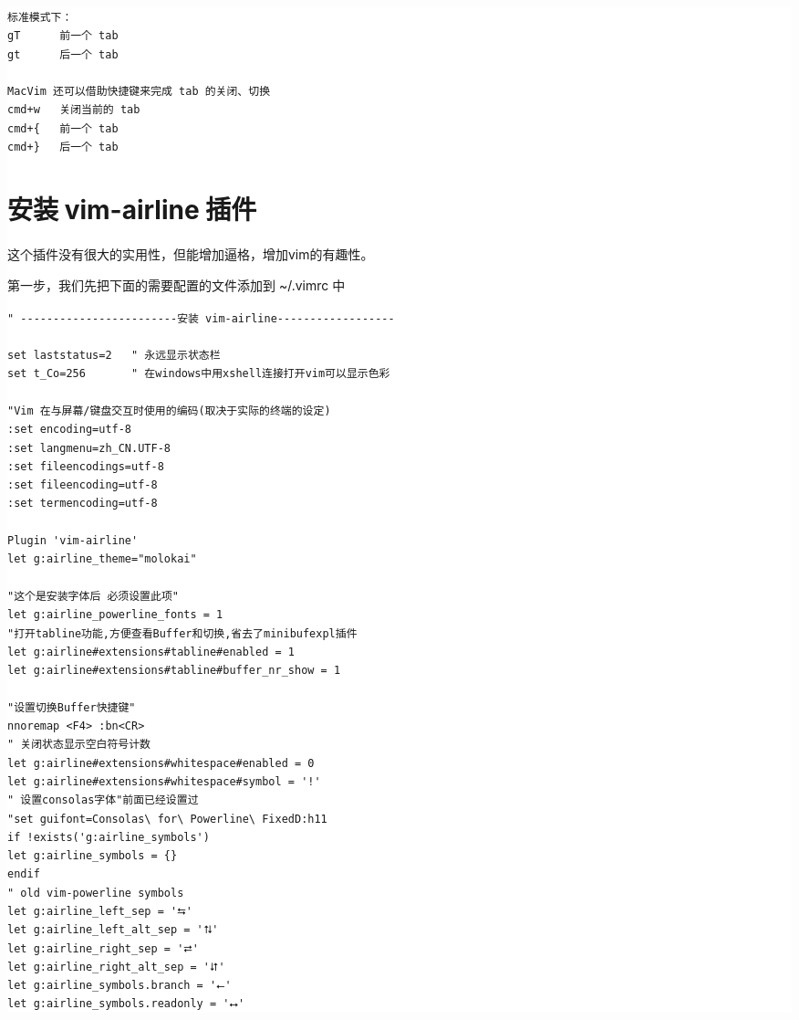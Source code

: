     标准模式下：
    gT      前一个 tab
    gt      后一个 tab

    MacVim 还可以借助快捷键来完成 tab 的关闭、切换
    cmd+w   关闭当前的 tab
    cmd+{   前一个 tab
    cmd+}   后一个 tab


# 安装 vim-airline 插件

这个插件没有很大的实用性，但能增加逼格，增加vim的有趣性。

第一步，我们先把下面的需要配置的文件添加到 ~/.vimrc 中

    " ------------------------安装 vim-airline------------------

    set laststatus=2   " 永远显示状态栏
    set t_Co=256       " 在windows中用xshell连接打开vim可以显示色彩

    "Vim 在与屏幕/键盘交互时使用的编码(取决于实际的终端的设定)        
    :set encoding=utf-8
    :set langmenu=zh_CN.UTF-8
    :set fileencodings=utf-8
    :set fileencoding=utf-8
    :set termencoding=utf-8

    Plugin 'vim-airline'    
    let g:airline_theme="molokai"

    "这个是安装字体后 必须设置此项" 
    let g:airline_powerline_fonts = 1  
    "打开tabline功能,方便查看Buffer和切换,省去了minibufexpl插件
    let g:airline#extensions#tabline#enabled = 1
    let g:airline#extensions#tabline#buffer_nr_show = 1

    "设置切换Buffer快捷键"
    nnoremap <F4> :bn<CR>
    " 关闭状态显示空白符号计数
    let g:airline#extensions#whitespace#enabled = 0
    let g:airline#extensions#whitespace#symbol = '!'
    " 设置consolas字体"前面已经设置过
    "set guifont=Consolas\ for\ Powerline\ FixedD:h11
    if !exists('g:airline_symbols')
    let g:airline_symbols = {}
    endif
    " old vim-powerline symbols
    let g:airline_left_sep = '⮀'
    let g:airline_left_alt_sep = '⮁'
    let g:airline_right_sep = '⮂'
    let g:airline_right_alt_sep = '⮃'
    let g:airline_symbols.branch = '⭠'
    let g:airline_symbols.readonly = '⭤'
